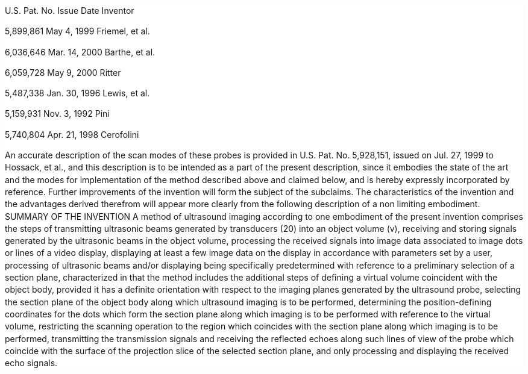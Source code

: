  
 
 
 
 
 
 
U.S. Pat. No.
Issue Date
Inventor
 
 
 
 
 
5,899,861
May 4, 1999
Friemel, et al.
 
 
6,036,646
Mar. 14, 2000
Barthe, et al.
 
 
6,059,728
May 9, 2000
Ritter
 
 
5,487,338
Jan. 30, 1996
Lewis, et al.
 
 
5,159,931
Nov. 3, 1992
Pini
 
 
5,740,804
Apr. 21, 1998
Cerofolini
 
 
 
 







An accurate description of the scan modes of these probes is provided in U.S. Pat. No. 5,928,151, issued on Jul. 27, 1999 to Hossack, et al., and this description is to be intended as a part of the present description, since it embodies the state of the art and the modes for implementation of the method described above and claimed below, and is hereby expressly incorporated by reference.
Further improvements of the invention will form the subject of the subclaims.
The characteristics of the invention and the advantages derived therefrom will appear more clearly from the following description of a non limiting embodiment.
SUMMARY OF THE INVENTION
A method of ultrasound imaging according to one embodiment of the present invention comprises the steps of transmitting ultrasonic beams generated by transducers (20) into an object volume (v), receiving and storing signals generated by the ultrasonic beams in the object volume, processing the received signals into image data associated to image dots or lines of a video display, displaying at least a few image data on the display in accordance with parameters set by a user, processing of ultrasonic beams and/or displaying being specifically predetermined with reference to a preliminary selection of a section plane, characterized in that the method includes the additional steps of defining a virtual volume coincident with the object body, provided it has a definite orientation with respect to the imaging planes generated by the ultrasound probe, selecting the section plane of the object body along which ultrasound imaging is to be performed, determining the position-defining coordinates for the dots which form the section plane along which imaging is to be performed with reference to the virtual volume, restricting the scanning operation to the region which coincides with the section plane along which imaging is to be performed, transmitting the transmission signals and receiving the reflected echoes along such lines of view of the probe which coincide with the surface of the projection slice of the selected section plane, and only processing and displaying the received echo signals.